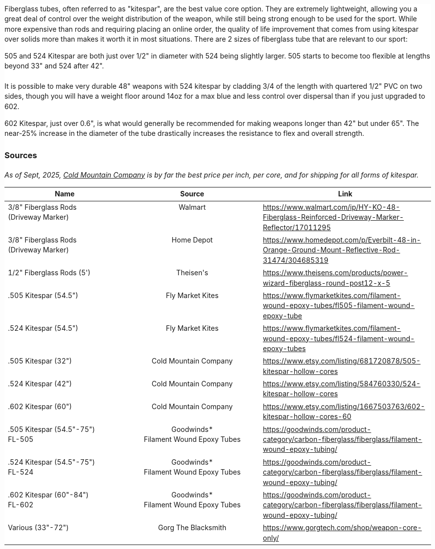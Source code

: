 </div>

Fiberglass tubes, often referred to as "kitespar", are the best value core option. They are extremely lightweight, allowing you a great deal of control over the weight distribution of the weapon, while still being strong enough to be used for the sport. While more expensive than rods and requiring placing an online order, the quality of life improvement that comes from using kitespar over solids more than makes it worth it in most situations. There are 2 sizes of fiberglass tube that are relevant to our sport:

505 and 524 Kitespar are both just over 1/2" in diameter with 524 being slightly larger. 505 starts to become too flexible at lengths beyond 33" and 524 after 42".\
\
It is possible to make very durable 48" weapons with 524 kitespar by cladding 3/4 of the length with quartered 1/2" PVC on two sides, though you will have a weight floor around 14oz for a max blue and less control over dispersal than if you just upgraded to 602.

602 Kitespar, just over 0.6", is what would generally be recommended for making weapons longer than 42" but under 65". The near-25% increase in the diameter of the tube drastically increases the resistance to flex and overall strength.

### Sources

_As of Sept, 2025,_ [_Cold Mountain Company_](https://www.etsy.com/shop/ColdMountainCompany) _is by far the best price per inch, per core, and for shipping for all forms of kitespar._&#x20;

<table data-header-hidden><thead><tr><th width="229">Name</th><th width="257" align="center">Source</th><th>Link</th></tr></thead><tbody><tr><td>3/8" Fiberglass Rods<br>(Driveway Marker)</td><td align="center">Walmart</td><td><a href="https://www.walmart.com/ip/HY-KO-48-Fiberglass-Reinforced-Driveway-Marker-Reflector/17011295">https://www.walmart.com/ip/HY-KO-48-Fiberglass-Reinforced-Driveway-Marker-Reflector/17011295</a></td></tr><tr><td>3/8" Fiberglass Rods<br>(Driveway Marker)</td><td align="center">Home Depot</td><td><a href="https://www.homedepot.com/p/Everbilt-48-in-Orange-Ground-Mount-Reflective-Rod-31474/304685319">https://www.homedepot.com/p/Everbilt-48-in-Orange-Ground-Mount-Reflective-Rod-31474/304685319</a></td></tr><tr><td>1/2" Fiberglass Rods (5')</td><td align="center">Theisen's</td><td><a href="https://www.theisens.com/products/power-wizard-fiberglass-round-post12-x-5">https://www.theisens.com/products/power-wizard-fiberglass-round-post12-x-5</a></td></tr><tr><td>.505 Kitespar (54.5")</td><td align="center">Fly Market Kites</td><td><a href="https://www.flymarketkites.com/filament-wound-epoxy-tubes/fl505-filament-wound-epoxy-tube">https://www.flymarketkites.com/filament-wound-epoxy-tubes/fl505-filament-wound-epoxy-tube</a></td></tr><tr><td>.524 Kitespar (54.5")</td><td align="center">Fly Market Kites</td><td><a href="https://www.flymarketkites.com/filament-wound-epoxy-tubes/fl524-filament-wound-epoxy-tubes">https://www.flymarketkites.com/filament-wound-epoxy-tubes/fl524-filament-wound-epoxy-tubes</a></td></tr><tr><td>.505 Kitespar (32")</td><td align="center">Cold Mountain Company</td><td><a href="https://www.etsy.com/listing/681720878/505-kitespar-hollow-cores">https://www.etsy.com/listing/681720878/505-kitespar-hollow-cores</a></td></tr><tr><td>.524 Kitespar (42")</td><td align="center">Cold Mountain Company</td><td><a href="https://www.etsy.com/listing/584760330/524-kitespar-hollow-cores">https://www.etsy.com/listing/584760330/524-kitespar-hollow-cores</a></td></tr><tr><td>.602 Kitespar (60")</td><td align="center">Cold Mountain Company</td><td><a href="https://www.etsy.com/listing/1667503763/602-kitespar-hollow-cores-60">https://www.etsy.com/listing/1667503763/602-kitespar-hollow-cores-60</a></td></tr><tr><td>.505 Kitespar (54.5"-75")<br>FL-505</td><td align="center">Goodwinds*<br>Filament Wound Epoxy Tubes</td><td><a href="https://goodwinds.com/product-category/carbon-fiberglass/fiberglass/filament-wound-epoxy-tubing/">https://goodwinds.com/product-category/carbon-fiberglass/fiberglass/filament-wound-epoxy-tubing/</a></td></tr><tr><td>.524 Kitespar (54.5"-75")<br>FL-524</td><td align="center">Goodwinds*<br>Filament Wound Epoxy Tubes</td><td><a href="https://goodwinds.com/product-category/carbon-fiberglass/fiberglass/filament-wound-epoxy-tubing/">https://goodwinds.com/product-category/carbon-fiberglass/fiberglass/filament-wound-epoxy-tubing/</a></td></tr><tr><td>.602 Kitespar (60"-84")<br>FL-602</td><td align="center">Goodwinds*<br>Filament Wound Epoxy Tubes</td><td><a href="https://goodwinds.com/product-category/carbon-fiberglass/fiberglass/filament-wound-epoxy-tubing/">https://goodwinds.com/product-category/carbon-fiberglass/fiberglass/filament-wound-epoxy-tubing/</a></td></tr><tr><td>Various (33"-72")</td><td align="center">Gorg The Blacksmith</td><td><a href="https://www.gorgtech.com/shop/weapon-core-only/">https://www.gorgtech.com/shop/weapon-core-only/</a></td></tr></tbody></table>
